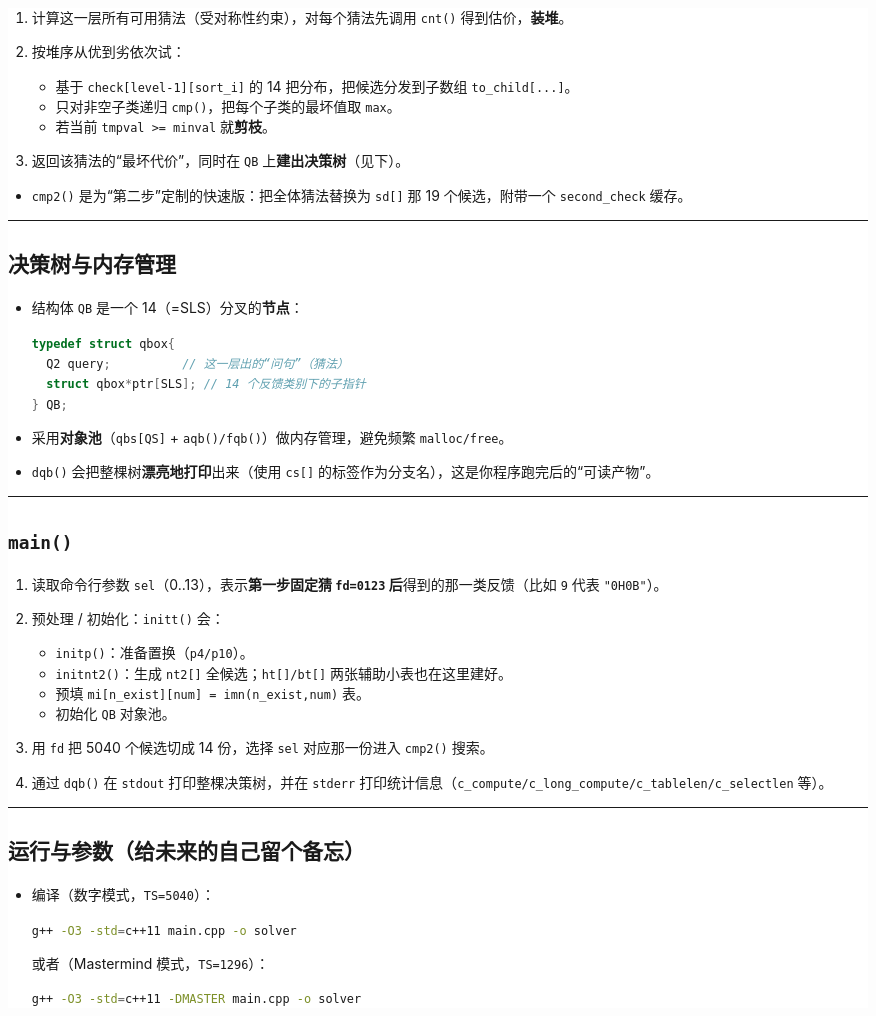   1. 计算这一层所有可用猜法（受对称性约束），对每个猜法先调用 `cnt()` 得到估价，**装堆**。
  2. 按堆序从优到劣依次试：

     * 基于 `check[level-1][sort_i]` 的 14 把分布，把候选分发到子数组 `to_child[...]`。
     * 只对非空子类递归 `cmp()`，把每个子类的最坏值取 `max`。
     * 若当前 `tmpval >= minval` 就**剪枝**。
  3. 返回该猜法的“最坏代价”，同时在 `QB` 上**建出决策树**（见下）。
* `cmp2()` 是为“第二步”定制的快速版：把全体猜法替换为 `sd[]` 那 19 个候选，附带一个 `second_check` 缓存。

---

## 决策树与内存管理

* 结构体 `QB` 是一个 14（=SLS）分叉的**节点**：

  ```c
  typedef struct qbox{
    Q2 query;          // 这一层出的“问句”（猜法）
    struct qbox*ptr[SLS]; // 14 个反馈类别下的子指针
  } QB;
  ```
* 采用**对象池**（`qbs[QS]` + `aqb()/fqb()`）做内存管理，避免频繁 `malloc/free`。
* `dqb()` 会把整棵树**漂亮地打印**出来（使用 `cs[]` 的标签作为分支名），这是你程序跑完后的“可读产物”。

---

## `main()` 

1. 读取命令行参数 `sel`（0..13），表示**第一步固定猜 `fd=0123` 后**得到的那一类反馈（比如 `9` 代表 `"0H0B"`）。
2. 预处理 / 初始化：`initt()` 会：

   * `initp()`：准备置换（`p4/p10`）。
   * `initnt2()`：生成 `nt2[]` 全候选；`ht[]/bt[]` 两张辅助小表也在这里建好。
   * 预填 `mi[n_exist][num] = imn(n_exist,num)` 表。
   * 初始化 `QB` 对象池。
3. 用 `fd` 把 5040 个候选切成 14 份，选择 `sel` 对应那一份进入 `cmp2()` 搜索。
4. 通过 `dqb()` 在 `stdout` 打印整棵决策树，并在 `stderr` 打印统计信息（`c_compute/c_long_compute/c_tablelen/c_selectlen` 等）。


---

## 运行与参数（给未来的自己留个备忘）

* 编译（数字模式，`TS=5040`）：

  ```bash
  g++ -O3 -std=c++11 main.cpp -o solver
  ```

  或者（Mastermind 模式，`TS=1296`）：

  ```bash
  g++ -O3 -std=c++11 -DMASTER main.cpp -o solver
  ```
